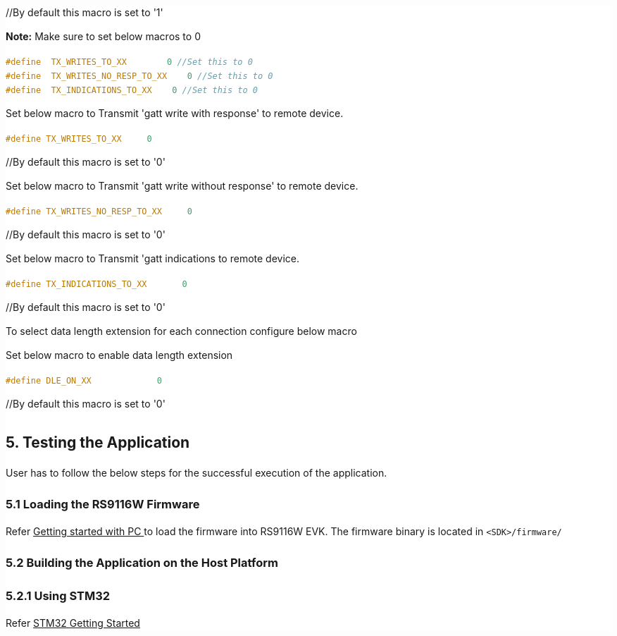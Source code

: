    //By default this macro is set to '1'

   **Note:**
   Make sure to set below macros to 0
   
```c
#define  TX_WRITES_TO_XX        0 //Set this to 0
#define  TX_WRITES_NO_RESP_TO_XX    0 //Set this to 0
#define  TX_INDICATIONS_TO_XX    0 //Set this to 0 
```

   Set below macro to Transmit 'gatt write with response' to remote device.

```c
#define TX_WRITES_TO_XX     0
```

   //By default this macro is set to '0'

   Set below macro to Transmit 'gatt write without response' to remote device.

```c
#define TX_WRITES_NO_RESP_TO_XX     0
```

   //By default this macro is set to '0'

   Set below macro to Transmit 'gatt indications to remote device.

```c
#define TX_INDICATIONS_TO_XX       0
```

   //By default this macro is set to '0'

   To select data length extension for each connection configure below macro

   Set below macro to enable data length extension

```c
#define DLE_ON_XX             0
```

   //By default this macro is set to '0'

## 5. Testing the Application

User has to follow the below steps for the successful execution of the application.

### 5.1 Loading the RS9116W Firmware

Refer [Getting started with PC ](https://docs.silabs.com/rs9116/latest/wiseconnect-getting-started) to load the firmware into RS9116W EVK. The firmware binary is located in `<SDK>/firmware/`

### 5.2 Building the Application on the Host Platform

### 5.2.1 Using STM32

Refer [STM32 Getting Started](https://docs.silabs.com/rs9116-wiseconnect/latest/wifibt-wc-getting-started-with-efx32/)  
